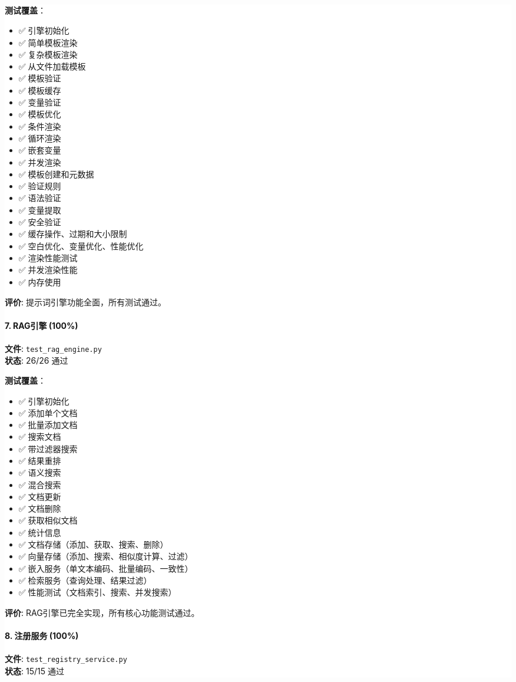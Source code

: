 **测试覆盖**：
- ✅ 引擎初始化
- ✅ 简单模板渲染
- ✅ 复杂模板渲染
- ✅ 从文件加载模板
- ✅ 模板验证
- ✅ 模板缓存
- ✅ 变量验证
- ✅ 模板优化
- ✅ 条件渲染
- ✅ 循环渲染
- ✅ 嵌套变量
- ✅ 并发渲染
- ✅ 模板创建和元数据
- ✅ 验证规则
- ✅ 语法验证
- ✅ 变量提取
- ✅ 安全验证
- ✅ 缓存操作、过期和大小限制
- ✅ 空白优化、变量优化、性能优化
- ✅ 渲染性能测试
- ✅ 并发渲染性能
- ✅ 内存使用

**评价**: 提示词引擎功能全面，所有测试通过。

#### 7. RAG引擎 (100%)
**文件**: `test_rag_engine.py`  
**状态**: 26/26 通过  

**测试覆盖**：
- ✅ 引擎初始化
- ✅ 添加单个文档
- ✅ 批量添加文档
- ✅ 搜索文档
- ✅ 带过滤器搜索
- ✅ 结果重排
- ✅ 语义搜索
- ✅ 混合搜索
- ✅ 文档更新
- ✅ 文档删除
- ✅ 获取相似文档
- ✅ 统计信息
- ✅ 文档存储（添加、获取、搜索、删除）
- ✅ 向量存储（添加、搜索、相似度计算、过滤）
- ✅ 嵌入服务（单文本编码、批量编码、一致性）
- ✅ 检索服务（查询处理、结果过滤）
- ✅ 性能测试（文档索引、搜索、并发搜索）

**评价**: RAG引擎已完全实现，所有核心功能测试通过。

#### 8. 注册服务 (100%)
**文件**: `test_registry_service.py`  
**状态**: 15/15 通过  
